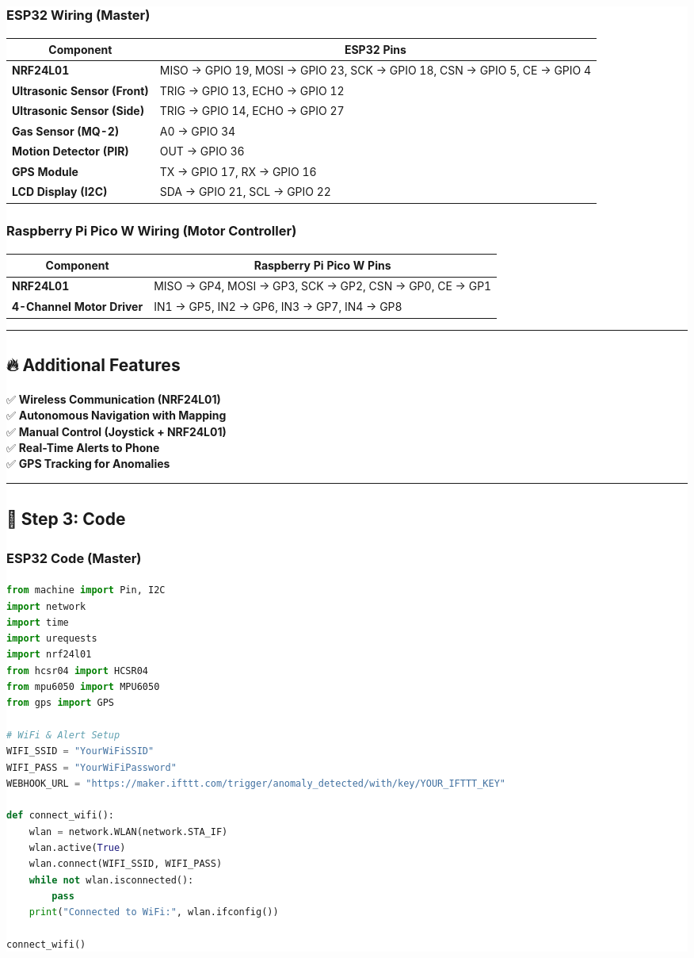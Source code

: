 ### **ESP32 Wiring** (Master)  
| Component | ESP32 Pins |
|-----------|------------|
| **NRF24L01** | MISO → GPIO 19, MOSI → GPIO 23, SCK → GPIO 18, CSN → GPIO 5, CE → GPIO 4 |
| **Ultrasonic Sensor (Front)** | TRIG → GPIO 13, ECHO → GPIO 12 |
| **Ultrasonic Sensor (Side)** | TRIG → GPIO 14, ECHO → GPIO 27 |
| **Gas Sensor (MQ-2)** | A0 → GPIO 34 |
| **Motion Detector (PIR)** | OUT → GPIO 36 |
| **GPS Module** | TX → GPIO 17, RX → GPIO 16 |
| **LCD Display (I2C)** | SDA → GPIO 21, SCL → GPIO 22 |

### **Raspberry Pi Pico W Wiring** (Motor Controller)  
| Component | Raspberry Pi Pico W Pins |
|-----------|------------------|
| **NRF24L01** | MISO → GP4, MOSI → GP3, SCK → GP2, CSN → GP0, CE → GP1 |
| **4-Channel Motor Driver** | IN1 → GP5, IN2 → GP6, IN3 → GP7, IN4 → GP8 |

---

## **🔥 Additional Features**
✅ **Wireless Communication (NRF24L01)**  
✅ **Autonomous Navigation with Mapping**  
✅ **Manual Control (Joystick + NRF24L01)**  
✅ **Real-Time Alerts to Phone**  
✅ **GPS Tracking for Anomalies** 

---

## **📜 Step 3: Code**
### **ESP32 Code (Master)**
```python
from machine import Pin, I2C
import network
import time
import urequests
import nrf24l01
from hcsr04 import HCSR04
from mpu6050 import MPU6050
from gps import GPS

# WiFi & Alert Setup
WIFI_SSID = "YourWiFiSSID"
WIFI_PASS = "YourWiFiPassword"
WEBHOOK_URL = "https://maker.ifttt.com/trigger/anomaly_detected/with/key/YOUR_IFTTT_KEY"

def connect_wifi():
    wlan = network.WLAN(network.STA_IF)
    wlan.active(True)
    wlan.connect(WIFI_SSID, WIFI_PASS)
    while not wlan.isconnected():
        pass
    print("Connected to WiFi:", wlan.ifconfig())

connect_wifi()

```
